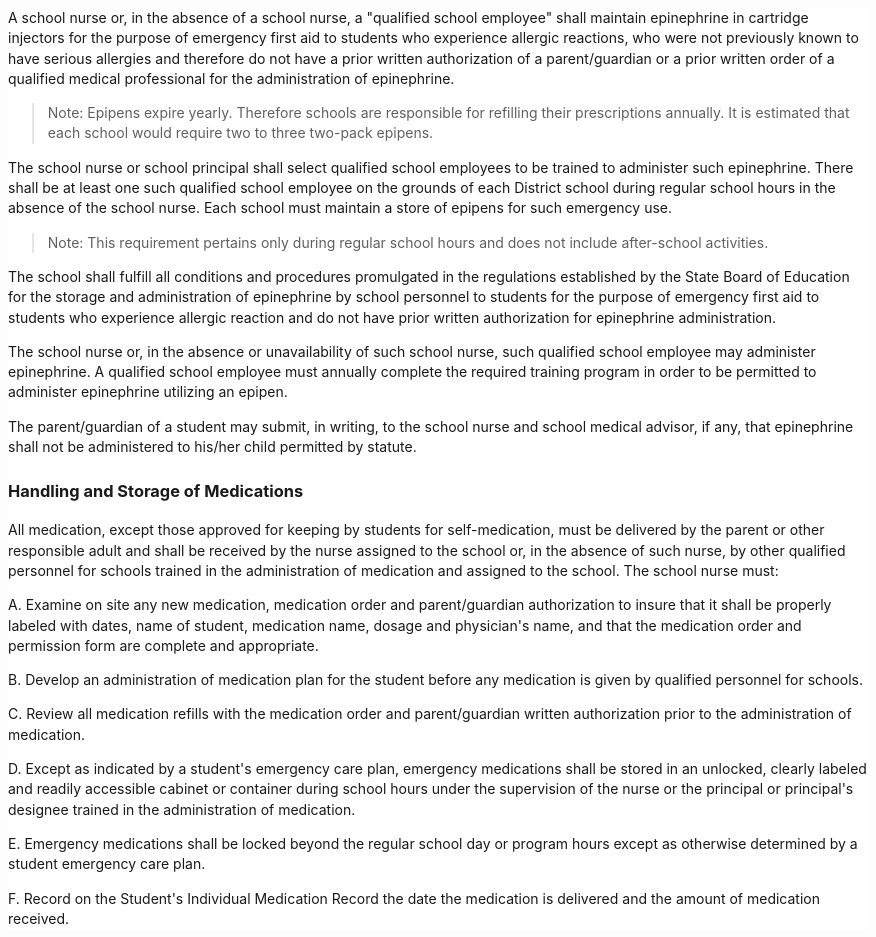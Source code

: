 A school nurse or, in the absence of a school nurse, a "qualified school employee" shall maintain epinephrine in cartridge injectors for the purpose of emergency first aid to students who experience allergic reactions, who were not previously known to have serious allergies and therefore do not have a prior written authorization of a parent\/guardian or a prior written order of a qualified medical professional for the administration of epinephrine.

> Note: Epipens expire yearly. Therefore schools are responsible for refilling their prescriptions annually.  It is estimated that each school would require two to three two-pack epipens.

The school nurse or school principal shall select qualified school employees to be trained to administer such epinephrine. There shall be at least one such qualified school employee on the grounds of each District school during regular school hours in the absence of the school nurse. Each school must maintain a store of epipens for such emergency use.

> Note: This requirement pertains only during regular school hours and does not include after-school activities.

The school shall fulfill all conditions and procedures promulgated in the regulations established by the State Board of Education for the storage and administration of epinephrine by school personnel to students for the purpose of emergency first aid to students who experience allergic reaction and do not have prior written authorization for epinephrine administration.

The school nurse or, in the absence or unavailability of such school nurse, such qualified school employee may administer epinephrine. A qualified school employee must annually complete the required training program in order to be permitted to administer epinephrine utilizing an epipen.

The parent\/guardian of a student may submit, in writing, to the school nurse and school medical advisor, if any, that epinephrine shall not be administered to his\/her child permitted by statute.

### Handling and Storage of Medications

All medication, except those approved for keeping by students for self-medication, must be delivered by the parent or other responsible adult and shall be received by the nurse assigned to the school or, in the absence of such nurse, by other qualified personnel for schools trained in the administration of medication and assigned to the school.  The school nurse must:

A.  Examine on site any new medication, medication order and parent\/guardian authorization to insure that it shall be properly labeled with dates, name of student, medication name, dosage and physician's name, and that the medication order and permission form are complete and appropriate.

B.  Develop an administration of medication plan for the student before any medication is given by qualified personnel for schools.

C.  Review all medication refills with the medication order and parent\/guardian written authorization prior to the administration of medication.

D.  Except as indicated by a student's emergency care plan, emergency medications shall be stored in an unlocked, clearly labeled and readily accessible cabinet or container during school hours under the supervision of the nurse or the principal or principal's designee trained in the administration of medication.

E.  Emergency medications shall be locked beyond the regular school day or program hours except as otherwise determined by a student emergency care plan.

F.  Record on the Student's Individual Medication Record the date the medication is delivered and the amount of medication received.
